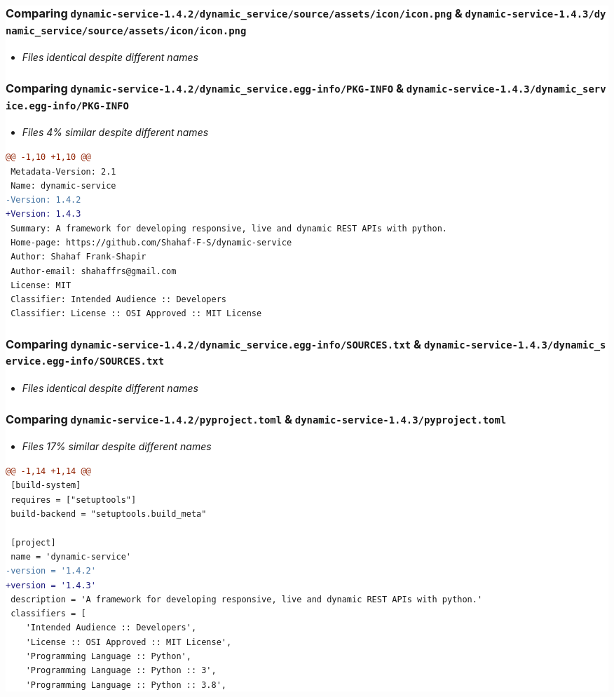 ### Comparing `dynamic-service-1.4.2/dynamic_service/source/assets/icon/icon.png` & `dynamic-service-1.4.3/dynamic_service/source/assets/icon/icon.png`

 * *Files identical despite different names*

### Comparing `dynamic-service-1.4.2/dynamic_service.egg-info/PKG-INFO` & `dynamic-service-1.4.3/dynamic_service.egg-info/PKG-INFO`

 * *Files 4% similar despite different names*

```diff
@@ -1,10 +1,10 @@
 Metadata-Version: 2.1
 Name: dynamic-service
-Version: 1.4.2
+Version: 1.4.3
 Summary: A framework for developing responsive, live and dynamic REST APIs with python.
 Home-page: https://github.com/Shahaf-F-S/dynamic-service
 Author: Shahaf Frank-Shapir
 Author-email: shahaffrs@gmail.com
 License: MIT
 Classifier: Intended Audience :: Developers
 Classifier: License :: OSI Approved :: MIT License
```

### Comparing `dynamic-service-1.4.2/dynamic_service.egg-info/SOURCES.txt` & `dynamic-service-1.4.3/dynamic_service.egg-info/SOURCES.txt`

 * *Files identical despite different names*

### Comparing `dynamic-service-1.4.2/pyproject.toml` & `dynamic-service-1.4.3/pyproject.toml`

 * *Files 17% similar despite different names*

```diff
@@ -1,14 +1,14 @@
 [build-system]
 requires = ["setuptools"]
 build-backend = "setuptools.build_meta"
 
 [project]
 name = 'dynamic-service'
-version = '1.4.2'
+version = '1.4.3'
 description = 'A framework for developing responsive, live and dynamic REST APIs with python.'
 classifiers = [
 	'Intended Audience :: Developers',
 	'License :: OSI Approved :: MIT License',
 	'Programming Language :: Python',
 	'Programming Language :: Python :: 3',
 	'Programming Language :: Python :: 3.8',
```
